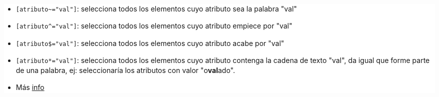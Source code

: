 - `[atributo~="val"]`: selecciona todos los elementos cuyo atributo sea la palabra "val"
- `[atributo^="val"]`: selecciona todos los elementos cuyo atributo empiece por "val"
- `[atributo$="val"]`: selecciona todos los elementos cuyo atributo acabe por "val"
- `[atributo*="val"]`: selecciona todos los elementos cuyo atributo contenga la cadena de texto "val", da igual que forme parte de una palabra, ej: seleccionaría los atributos con valor "o**val**ado".

- Más [info](https://developer.mozilla.org/en-US/docs/Learn/CSS/Introduction_to_CSS/Attribute_selectors)
